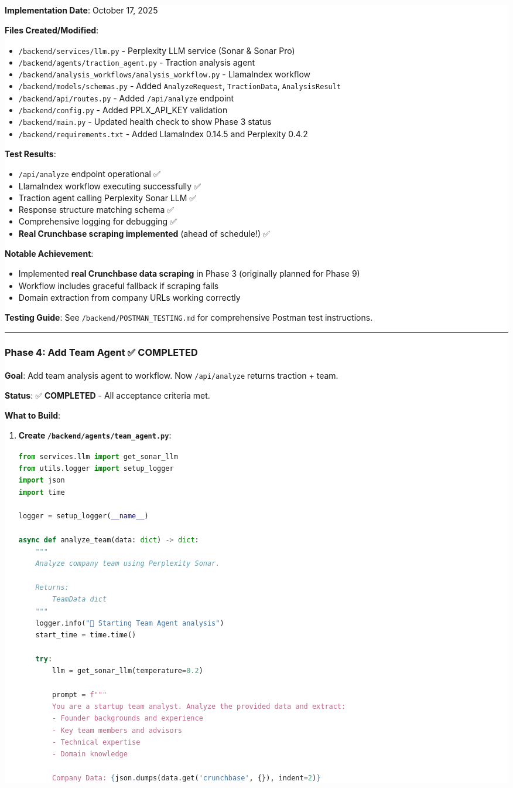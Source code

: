 **Implementation Date**: October 17, 2025

**Files Created/Modified**:
- `/backend/services/llm.py` - Perplexity LLM service (Sonar & Sonar Pro)
- `/backend/agents/traction_agent.py` - Traction analysis agent
- `/backend/analysis_workflows/analysis_workflow.py` - LlamaIndex workflow
- `/backend/models/schemas.py` - Added `AnalyzeRequest`, `TractionData`, `AnalysisResult`
- `/backend/api/routes.py` - Added `/api/analyze` endpoint
- `/backend/config.py` - Added PPLX_API_KEY validation
- `/backend/main.py` - Updated health check to show Phase 3 status
- `/backend/requirements.txt` - Added LlamaIndex 0.14.5 and Perplexity 0.4.2

**Test Results**:
- `/api/analyze` endpoint operational ✅
- LlamaIndex workflow executing successfully ✅
- Traction agent calling Perplexity Sonar LLM ✅
- Response structure matching schema ✅
- Comprehensive logging for debugging ✅
- **Real Crunchbase scraping implemented** (ahead of schedule!) ✅

**Notable Achievement**:
- Implemented **real Crunchbase data scraping** in Phase 3 (originally planned for Phase 9)
- Workflow includes graceful fallback if scraping fails
- Domain extraction from company URLs working correctly

**Testing Guide**: See `/backend/POSTMAN_TESTING.md` for comprehensive Postman test instructions.

---

### Phase 4: Add Team Agent ✅ COMPLETED

**Goal**: Add team analysis agent to workflow. Now `/api/analyze` returns traction + team.

**Status**: ✅ **COMPLETED** - All acceptance criteria met.

**What to Build**:

1. **Create `/backend/agents/team_agent.py`**:
   ```python
   from services.llm import get_sonar_llm
   from utils.logger import setup_logger
   import json
   import time

   logger = setup_logger(__name__)

   async def analyze_team(data: dict) -> dict:
       """
       Analyze company team using Perplexity Sonar.

       Returns:
           TeamData dict
       """
       logger.info("👥 Starting Team Agent analysis")
       start_time = time.time()

       try:
           llm = get_sonar_llm(temperature=0.2)

           prompt = f"""
           You are a startup team analyst. Analyze the provided data and extract:
           - Founder backgrounds and experience
           - Key team members and advisors
           - Technical expertise
           - Domain knowledge

           Company Data: {json.dumps(data.get('crunchbase', {}), indent=2)}
   ```